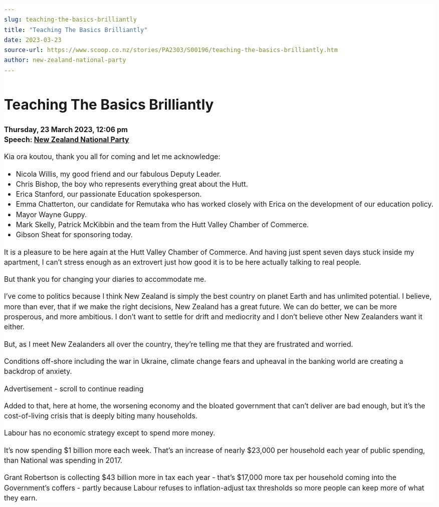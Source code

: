 ```yaml
---
slug: teaching-the-basics-brilliantly
title: "Teaching The Basics Brilliantly"
date: 2023-03-23
source-url: https://www.scoop.co.nz/stories/PA2303/S00196/teaching-the-basics-brilliantly.htm
author: new-zealand-national-party
---
```

Teaching The Basics Brilliantly
===============================

**Thursday, 23 March 2023, 12:06 pm**  
**Speech: [New Zealand National Party](https://info.scoop.co.nz/New_Zealand_National_Party)**

Kia ora koutou, thank you all for coming and let me acknowledge:

*   Nicola Willis, my good friend and our fabulous Deputy Leader.
*   Chris Bishop, the boy who represents everything great about the Hutt.
*   Erica Stanford, our passionate Education spokesperson.
*   Emma Chatterton, our candidate for Remutaka who has worked closely with Erica on the development of our education policy.
*   Mayor Wayne Guppy.
*   Mark Skelly, Patrick McKibbin and the team from the Hutt Valley Chamber of Commerce.
*   Gibson Sheat for sponsoring today.

It is a pleasure to be here again at the Hutt Valley Chamber of Commerce. And having just spent seven days stuck inside my apartment, I can’t stress enough as an extrovert just how good it is to be here actually talking to real people.

But thank you for changing your diaries to accommodate me.

I’ve come to politics because I think New Zealand is simply the best country on planet Earth and has unlimited potential. I believe, more than ever, that if we make the right decisions, New Zealand has a great future. We can do better, we can be more prosperous, and more ambitious. I don’t want to settle for drift and mediocrity and I don’t believe other New Zealanders want it either.

But, as I meet New Zealanders all over the country, they’re telling me that they are frustrated and worried.

Conditions off-shore including the war in Ukraine, climate change fears and upheaval in the banking world are creating a backdrop of anxiety.

Advertisement - scroll to continue reading





Added to that, here at home, the worsening economy and the bloated government that can’t deliver are bad enough, but it’s the cost-of-living crisis that is deeply biting many households.

Labour has no economic strategy except to spend more money.

It’s now spending $1 billion more each week. That’s an increase of nearly $23,000 per household each year of public spending, than National was spending in 2017.

Grant Robertson is collecting $43 billion more in tax each year - that’s $17,000 more tax per household coming into the Government’s coffers - partly because Labour refuses to inflation-adjust tax thresholds so more people can keep more of what they earn.
